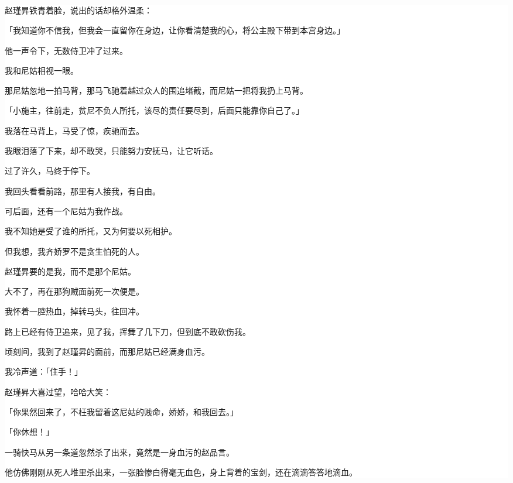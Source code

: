 
赵瑾昇铁青着脸，说出的话却格外温柔：


「我知道你不信我，但我会一直留你在身边，让你看清楚我的心，将公主殿下带到本宫身边。」


他一声令下，无数侍卫冲了过来。


我和尼姑相视一眼。


那尼姑忽地一拍马背，那马飞驰着越过众人的围追堵截，而尼姑一把将我扔上马背。


「小施主，往前走，贫尼不负人所托，该尽的责任要尽到，后面只能靠你自己了。」


我落在马背上，马受了惊，疾驰而去。


我眼泪落了下来，却不敢哭，只能努力安抚马，让它听话。


过了许久，马终于停下。


我回头看看前路，那里有人接我，有自由。


可后面，还有一个尼姑为我作战。


我不知她是受了谁的所托，又为何要以死相护。


但我想，我齐娇罗不是贪生怕死的人。


赵瑾昇要的是我，而不是那个尼姑。


大不了，再在那狗贼面前死一次便是。


我怀着一腔热血，掉转马头，往回冲。


路上已经有侍卫追来，见了我，挥舞了几下刀，但到底不敢砍伤我。


顷刻间，我到了赵瑾昇的面前，而那尼姑已经满身血污。


我冷声道：「住手！」


赵瑾昇大喜过望，哈哈大笑：


「你果然回来了，不枉我留着这尼姑的贱命，娇娇，和我回去。」


「你休想！」


一骑快马从另一条道忽然杀了出来，竟然是一身血污的赵品言。


他仿佛刚刚从死人堆里杀出来，一张脸惨白得毫无血色，身上背着的宝剑，还在滴滴答答地滴血。

